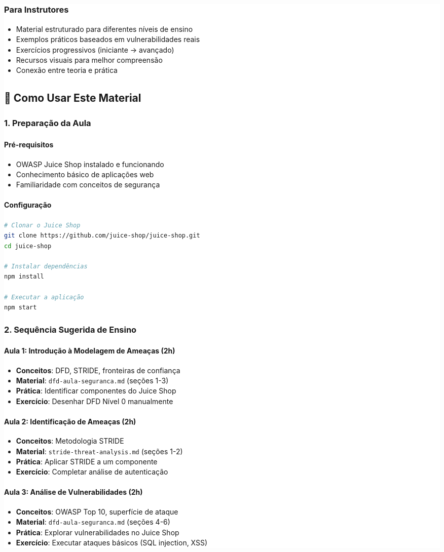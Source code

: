 ### Para Instrutores

- Material estruturado para diferentes níveis de ensino
- Exemplos práticos baseados em vulnerabilidades reais
- Exercícios progressivos (iniciante → avançado)
- Recursos visuais para melhor compreensão
- Conexão entre teoria e prática

## 🚀 Como Usar Este Material

### 1. Preparação da Aula

#### Pré-requisitos

- OWASP Juice Shop instalado e funcionando
- Conhecimento básico de aplicações web
- Familiaridade com conceitos de segurança

#### Configuração

```bash
# Clonar o Juice Shop
git clone https://github.com/juice-shop/juice-shop.git
cd juice-shop

# Instalar dependências
npm install

# Executar a aplicação
npm start
```

### 2. Sequência Sugerida de Ensino

#### Aula 1: Introdução à Modelagem de Ameaças (2h)

- **Conceitos**: DFD, STRIDE, fronteiras de confiança
- **Material**: `dfd-aula-seguranca.md` (seções 1-3)
- **Prática**: Identificar componentes do Juice Shop
- **Exercício**: Desenhar DFD Nível 0 manualmente

#### Aula 2: Identificação de Ameaças (2h)

- **Conceitos**: Metodologia STRIDE
- **Material**: `stride-threat-analysis.md` (seções 1-2)
- **Prática**: Aplicar STRIDE a um componente
- **Exercício**: Completar análise de autenticação

#### Aula 3: Análise de Vulnerabilidades (2h)

- **Conceitos**: OWASP Top 10, superfície de ataque
- **Material**: `dfd-aula-seguranca.md` (seções 4-6)
- **Prática**: Explorar vulnerabilidades no Juice Shop
- **Exercício**: Executar ataques básicos (SQL injection, XSS)
